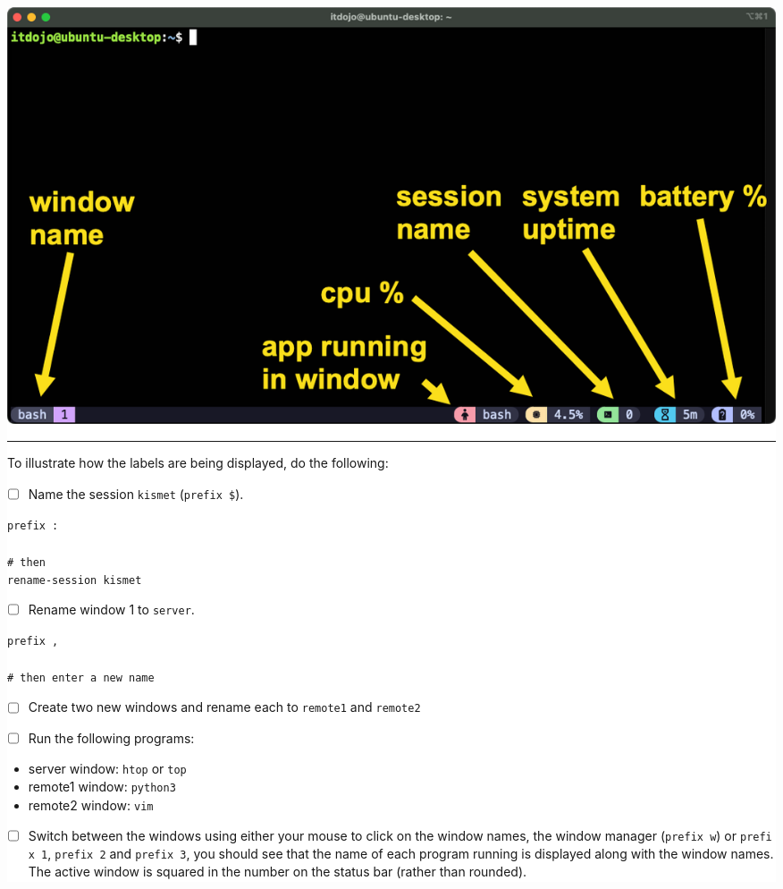 <img src=../assets/tmux-catppuccin-labels.png>

***

To illustrate how the labels are being displayed, do the following:

- [ ] Name the session `kismet` (`prefix $`).

```
prefix :

# then 
rename-session kismet
```

- [ ] Rename window 1 to `server`. 

```
prefix ,

# then enter a new name
```

- [ ] Create two new windows and rename each to `remote1` and `remote2`

- [ ] Run the following programs:
* server window: `htop` or `top`
* remote1 window: `python3`
* remote2 window: `vim`

- [ ] Switch between the windows using either your mouse to click on the window names, the window manager (`prefix w`) or `prefix 1`, `prefix 2` and `prefix 3`, you should see that the name of each program running is displayed along with the window names.  The active window is squared in the number on the status bar (rather than rounded).
